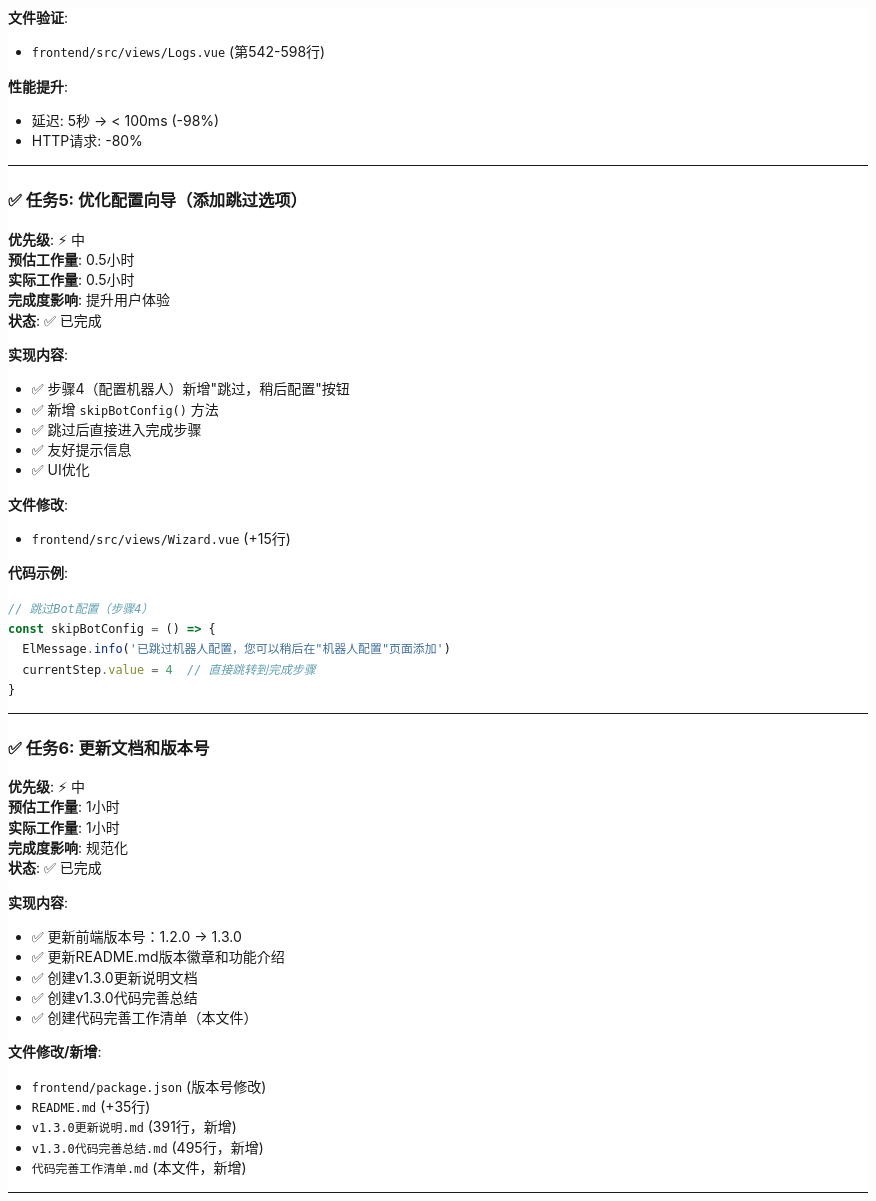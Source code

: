 **文件验证**:
- `frontend/src/views/Logs.vue` (第542-598行)

**性能提升**:
- 延迟: 5秒 → < 100ms (-98%)
- HTTP请求: -80%

---

### ✅ 任务5: 优化配置向导（添加跳过选项）

**优先级**: ⚡ 中  
**预估工作量**: 0.5小时  
**实际工作量**: 0.5小时  
**完成度影响**: 提升用户体验  
**状态**: ✅ 已完成

**实现内容**:
- ✅ 步骤4（配置机器人）新增"跳过，稍后配置"按钮
- ✅ 新增 `skipBotConfig()` 方法
- ✅ 跳过后直接进入完成步骤
- ✅ 友好提示信息
- ✅ UI优化

**文件修改**:
- `frontend/src/views/Wizard.vue` (+15行)

**代码示例**:
```javascript
// 跳过Bot配置（步骤4）
const skipBotConfig = () => {
  ElMessage.info('已跳过机器人配置，您可以稍后在"机器人配置"页面添加')
  currentStep.value = 4  // 直接跳转到完成步骤
}
```

---

### ✅ 任务6: 更新文档和版本号

**优先级**: ⚡ 中  
**预估工作量**: 1小时  
**实际工作量**: 1小时  
**完成度影响**: 规范化  
**状态**: ✅ 已完成

**实现内容**:
- ✅ 更新前端版本号：1.2.0 → 1.3.0
- ✅ 更新README.md版本徽章和功能介绍
- ✅ 创建v1.3.0更新说明文档
- ✅ 创建v1.3.0代码完善总结
- ✅ 创建代码完善工作清单（本文件）

**文件修改/新增**:
- `frontend/package.json` (版本号修改)
- `README.md` (+35行)
- `v1.3.0更新说明.md` (391行，新增)
- `v1.3.0代码完善总结.md` (495行，新增)
- `代码完善工作清单.md` (本文件，新增)

---